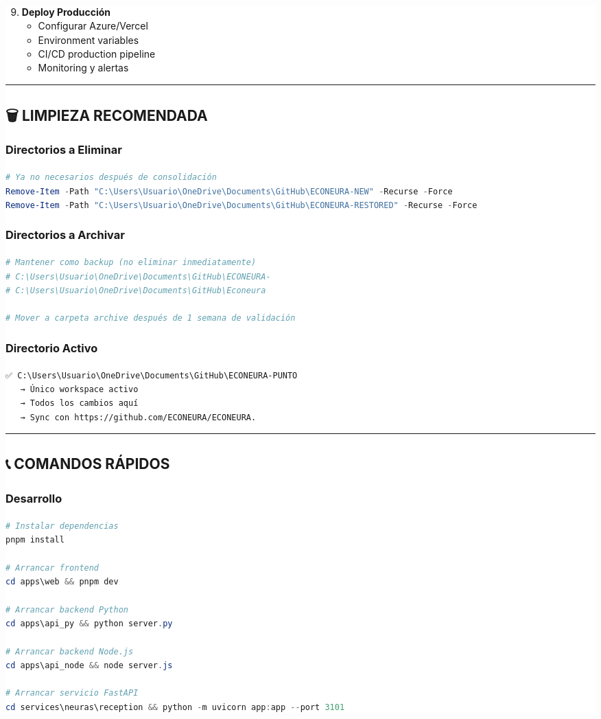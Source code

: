 9. **Deploy Producción**
   - Configurar Azure/Vercel
   - Environment variables
   - CI/CD production pipeline
   - Monitoring y alertas

---

## 🗑️ LIMPIEZA RECOMENDADA

### Directorios a Eliminar

```powershell
# Ya no necesarios después de consolidación
Remove-Item -Path "C:\Users\Usuario\OneDrive\Documents\GitHub\ECONEURA-NEW" -Recurse -Force
Remove-Item -Path "C:\Users\Usuario\OneDrive\Documents\GitHub\ECONEURA-RESTORED" -Recurse -Force
```

### Directorios a Archivar

```powershell
# Mantener como backup (no eliminar inmediatamente)
# C:\Users\Usuario\OneDrive\Documents\GitHub\ECONEURA-
# C:\Users\Usuario\OneDrive\Documents\GitHub\Econeura

# Mover a carpeta archive después de 1 semana de validación
```

### Directorio Activo

```
✅ C:\Users\Usuario\OneDrive\Documents\GitHub\ECONEURA-PUNTO
   → Único workspace activo
   → Todos los cambios aquí
   → Sync con https://github.com/ECONEURA/ECONEURA.
```

---

## 📞 COMANDOS RÁPIDOS

### Desarrollo

```powershell
# Instalar dependencias
pnpm install

# Arrancar frontend
cd apps\web && pnpm dev

# Arrancar backend Python
cd apps\api_py && python server.py

# Arrancar backend Node.js
cd apps\api_node && node server.js

# Arrancar servicio FastAPI
cd services\neuras\reception && python -m uvicorn app:app --port 3101
```
